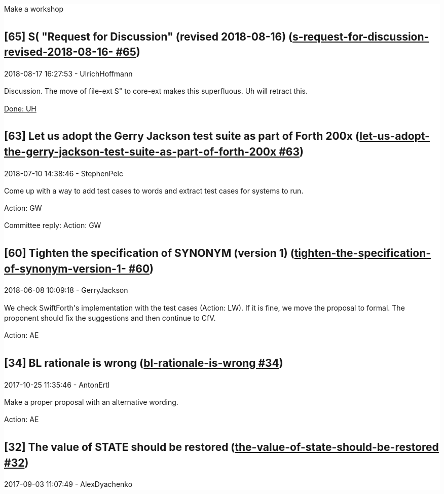 Make a workshop

## [65] S( &quot;Request for Discussion&quot; (revised 2018-08-16) ([s-request-for-discussion-revised-2018-08-16- #65](https://forth-standard.org/proposals/s-request-for-discussion-revised-2018-08-16-#contribution-65))
2018-08-17 16:27:53 - UlrichHoffmann

Discussion.  The move of file-ext S" to core-ext makes this
superfluous.  Uh will retract this.

[Done: UH](https://forth-standard.org/proposals/s-request-for-discussion-revised-2018-08-16-#reply-1205)

## [63] Let us adopt the Gerry Jackson test suite as part of Forth 200x ([let-us-adopt-the-gerry-jackson-test-suite-as-part-of-forth-200x #63](https://forth-standard.org/proposals/let-us-adopt-the-gerry-jackson-test-suite-as-part-of-forth-200x#contribution-63))
2018-07-10 14:38:46 - StephenPelc

Come up with a way to add test cases to words and extract test cases
for systems to run.

Action: GW

Committee reply: Action: GW

## [60] Tighten the specification of SYNONYM (version 1) ([tighten-the-specification-of-synonym-version-1- #60](https://forth-standard.org/proposals/tighten-the-specification-of-synonym-version-1-#contribution-60))
2018-06-08 10:09:18 - GerryJackson

We check SwiftForth's implementation with the test cases (Action: LW).
If it is fine, we move the proposal to formal.  The proponent should
fix the suggestions and then continue to CfV.

Action: AE

## [34] BL rationale is wrong ([bl-rationale-is-wrong #34](https://forth-standard.org/proposals/bl-rationale-is-wrong#contribution-34))
2017-10-25 11:35:46 - AntonErtl

Make a proper proposal with an alternative wording.

Action: AE

## [32] The value of STATE should be restored ([the-value-of-state-should-be-restored #32](https://forth-standard.org/proposals/the-value-of-state-should-be-restored#contribution-32))
2017-09-03 11:07:49 - AlexDyachenko
